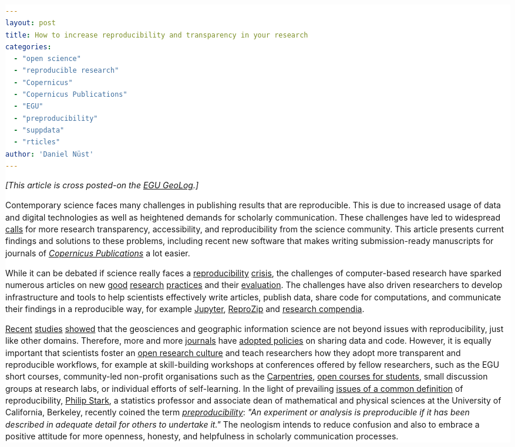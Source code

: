 ```yaml
---
layout: post
title: How to increase reproducibility and transparency in your research
categories:
  - "open science"
  - "reproducible research"
  - "Copernicus"
  - "Copernicus Publications"
  - "EGU"
  - "preproducibility"
  - "suppdata"
  - "rticles"
author: 'Daniel Nüst'
---
```


_[This article is cross posted-on the [EGU GeoLog]().]_

Contemporary science faces many challenges in publishing results that are reproducible.
This is due to increased usage of data and digital technologies as well as heightened demands for scholarly communication.
These challenges have led to widespread [calls](#munafo) for more research transparency, accessibility, and reproducibility from the science community.
This article presents current findings and solutions to these problems, including recent new software that makes writing submission-ready manuscripts for journals of _[Copernicus Publications](https://www.copernicus.org/)_ a lot easier.

While it can be debated if science really faces a [reproducibility](#baker) [crisis](#fanelli), the challenges of computer-based research have sparked numerous articles on new [good](#wilson) [research](#gil) [practices](#sandve) and their [evaluation](#hardwicke).
The challenges have also driven researchers to develop infrastructure and tools to help scientists effectively write articles, publish data, share code for computations, and communicate their findings in a reproducible way, for example [Jupyter](#jupyter), [ReproZip](#reprozip) and [research compendia](https://research-compendium.science/).

[Recent](#konkol) [studies](#nuest) [showed](#ostermann) that the geosciences and geographic information science are not beyond issues with reproducibility, just like other domains.
Therefore, more and more [journals](https://www.nature.com/authors/policies/availability.html) have [adopted policies](#stodden) on sharing data and code.
However, it is equally important that scientists foster an [open research culture](#nosek) and teach researchers how they adopt more transparent and reproducible workflows, for example at skill-building workshops at conferences offered by fellow researchers, such as the EGU short courses, community-led non-profit organisations such as the [Carpentries](https://carpentries.org/), [open courses for students](#toelch), small discussion groups at research labs, or individual efforts of self-learning.
In the light of prevailing [issues of a common definition](#barba) of reproducibility, [Philip Stark](#stark), a statistics professor and associate dean of mathematical and physical sciences at the University of California, Berkeley, recently coined the term [_preproducibility_](#stark): _"An experiment or analysis is preproducible if it has been described in adequate detail for others to undertake it."_
The neologism intends to reduce confusion and also to embrace a positive attitude for more openness, honesty, and helpfulness in scholarly communication processes.
